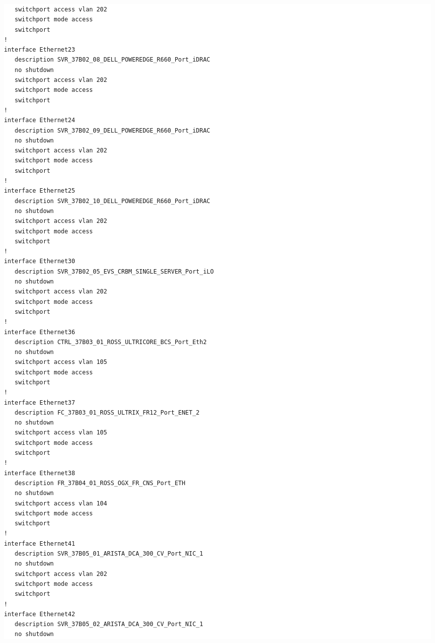 ```eos
   switchport access vlan 202
   switchport mode access
   switchport
!
interface Ethernet23
   description SVR_37B02_08_DELL_POWEREDGE_R660_Port_iDRAC
   no shutdown
   switchport access vlan 202
   switchport mode access
   switchport
!
interface Ethernet24
   description SVR_37B02_09_DELL_POWEREDGE_R660_Port_iDRAC
   no shutdown
   switchport access vlan 202
   switchport mode access
   switchport
!
interface Ethernet25
   description SVR_37B02_10_DELL_POWEREDGE_R660_Port_iDRAC
   no shutdown
   switchport access vlan 202
   switchport mode access
   switchport
!
interface Ethernet30
   description SVR_37B02_05_EVS_CRBM_SINGLE_SERVER_Port_iLO
   no shutdown
   switchport access vlan 202
   switchport mode access
   switchport
!
interface Ethernet36
   description CTRL_37B03_01_ROSS_ULTRICORE_BCS_Port_Eth2
   no shutdown
   switchport access vlan 105
   switchport mode access
   switchport
!
interface Ethernet37
   description FC_37B03_01_ROSS_ULTRIX_FR12_Port_ENET_2
   no shutdown
   switchport access vlan 105
   switchport mode access
   switchport
!
interface Ethernet38
   description FR_37B04_01_ROSS_OGX_FR_CNS_Port_ETH
   no shutdown
   switchport access vlan 104
   switchport mode access
   switchport
!
interface Ethernet41
   description SVR_37B05_01_ARISTA_DCA_300_CV_Port_NIC_1
   no shutdown
   switchport access vlan 202
   switchport mode access
   switchport
!
interface Ethernet42
   description SVR_37B05_02_ARISTA_DCA_300_CV_Port_NIC_1
   no shutdown
```